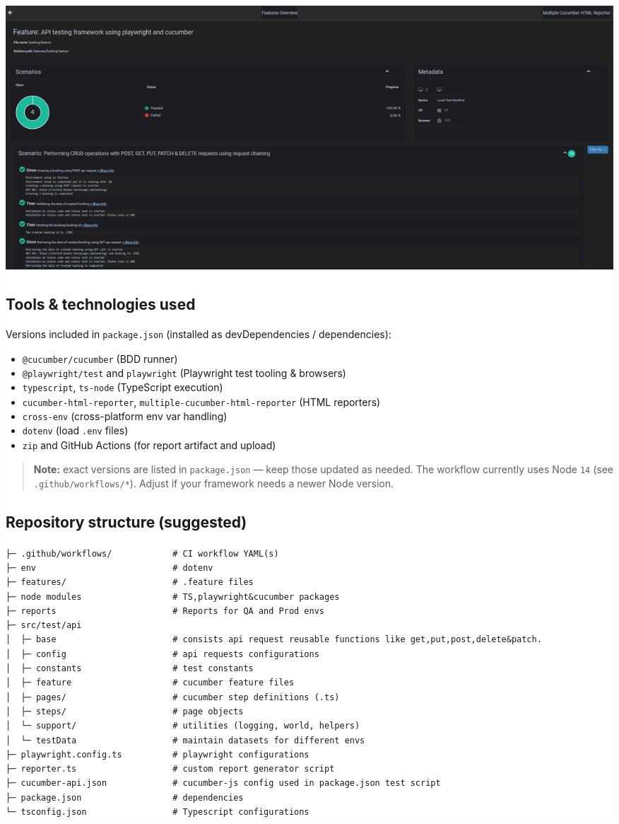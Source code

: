 ![alt text](image-2.png)

## Tools & technologies used

Versions included in `package.json` (installed as devDependencies / dependencies):

* `@cucumber/cucumber` (BDD runner)
* `@playwright/test` and `playwright` (Playwright test tooling & browsers)
* `typescript`, `ts-node` (TypeScript execution)
* `cucumber-html-reporter`, `multiple-cucumber-html-reporter` (HTML reporters)
* `cross-env` (cross-platform env var handling)
* `dotenv` (load `.env` files)
* `zip` and GitHub Actions (for report artifact and upload)

> **Note:** exact versions are listed in `package.json` — keep those updated as needed. The workflow currently uses Node `14` (see `.github/workflows/*`). Adjust if your framework needs a newer Node version.

## Repository structure (suggested)

```
├─ .github/workflows/            # CI workflow YAML(s)
├─ env                           # dotenv 
├─ features/                     # .feature files
├─ node modules                  # TS,playwright&cucumber packages
├─ reports                       # Reports for QA and Prod envs
├─ src/test/api
│  ├─ base                       # consists api request reusable functions like get,put,post,delete&patch.
│  ├─ config                     # api requests configurations
│  ├─ constants                  # test constants
│  ├─ feature                    # cucumber feature files
│  ├─ pages/                     # cucumber step definitions (.ts)
│  ├─ steps/                     # page objects
│  └─ support/                   # utilities (logging, world, helpers)
│  └─ testData                   # maintain datasets for different envs
├─ playwright.config.ts          # playwright configurations
├─ reporter.ts                   # custom report generator script
├─ cucumber-api.json             # cucumber-js config used in package.json test script
├─ package.json                  # dependencies
└─ tsconfig.json                 # Typescript configurations
```
